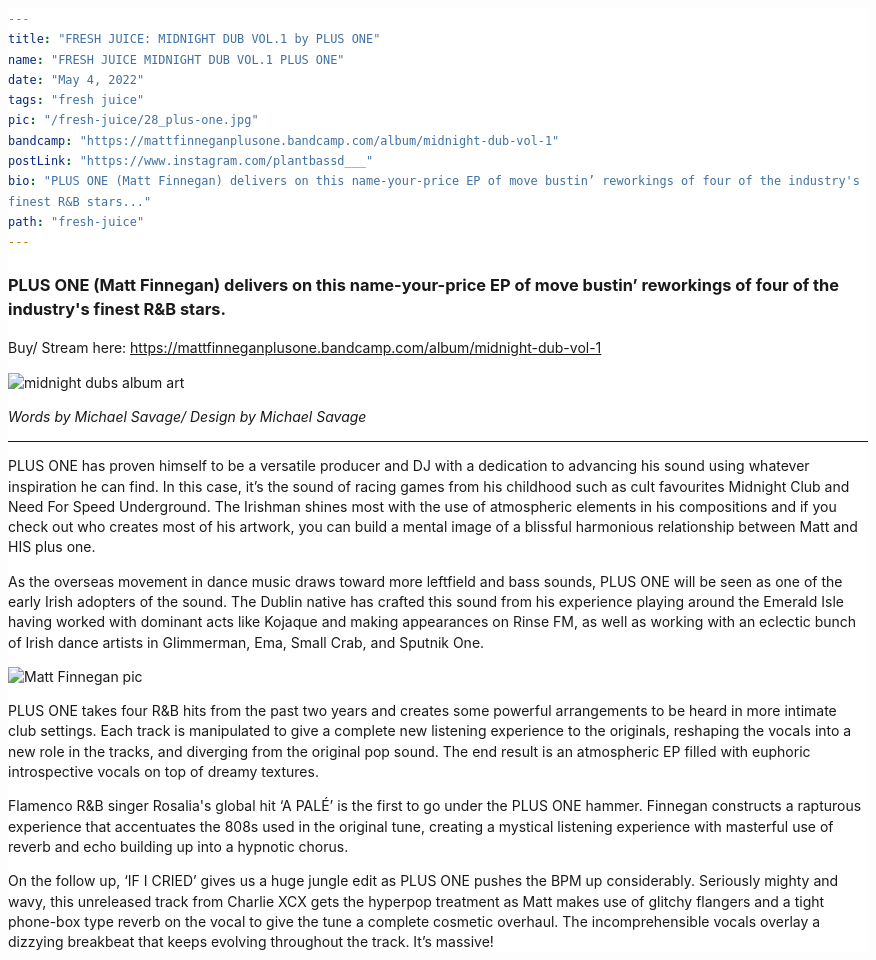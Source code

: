 ```yaml
---
title: "FRESH JUICE: MIDNIGHT DUB VOL.1 by PLUS ONE"
name: "FRESH JUICE MIDNIGHT DUB VOL.1 PLUS ONE"
date: "May 4, 2022"
tags: "fresh juice"
pic: "/fresh-juice/28_plus-one.jpg"
bandcamp: "https://mattfinneganplusone.bandcamp.com/album/midnight-dub-vol-1"
postLink: "https://www.instagram.com/plantbassd___"
bio: "PLUS ONE (Matt Finnegan) delivers on this name-your-price EP of move bustin’ reworkings of four of the industry's finest R&B stars..."
path: "fresh-juice"
---
```


### PLUS ONE (Matt Finnegan) delivers on this name-your-price EP of move bustin’ reworkings of four of the industry's finest R&B stars.

Buy/ Stream here: https://mattfinneganplusone.bandcamp.com/album/midnight-dub-vol-1

<img src="/fresh-juice/28_midnight-dubs.png" alt="midnight dubs album art" width="75%" />

<p class="smallText"><i>Words by Michael Savage/ Design by Michael Savage</i></p>

<hr/>

PLUS ONE has proven himself to be a versatile producer and DJ with a dedication to advancing his sound using whatever inspiration he can find. In this case, it’s the sound of racing games from his childhood such as cult favourites Midnight Club and Need For Speed Underground. The Irishman shines most with the use of atmospheric elements in his compositions and if you check out who creates most of his artwork, you can build a mental image of a blissful harmonious relationship between Matt and HIS plus one.

As the overseas movement in dance music draws toward more leftfield and bass sounds, PLUS ONE will be seen as one of the early Irish adopters of the sound. The Dublin native has crafted this sound from his experience playing around the Emerald Isle having worked with dominant acts like Kojaque and making appearances on Rinse FM, as well as working with an eclectic bunch of Irish dance artists in Glimmerman, Ema, Small Crab, and Sputnik One.

<img src="/fresh-juice/28_matt.jpg" alt="Matt Finnegan pic" width="75%" />

PLUS ONE takes four R&B hits from the past two years and creates some powerful arrangements to be heard in more intimate club settings. Each track is manipulated to give a complete new listening experience to the originals, reshaping the vocals into a new role in the tracks, and diverging from the original pop sound. The end result is an atmospheric EP filled with euphoric introspective vocals on top of dreamy textures.

Flamenco R&B singer Rosalia's global hit ‘A PALÉ’ is the first to go under the PLUS ONE hammer. Finnegan constructs a rapturous experience that accentuates the 808s used in the original tune, creating a mystical listening experience with masterful use of reverb and echo building up into a hypnotic chorus.

On the follow up, ‘IF I CRIED’ gives us a huge jungle edit as PLUS ONE pushes the BPM up considerably. Seriously mighty and wavy, this unreleased track from Charlie XCX gets the hyperpop treatment as Matt makes use of glitchy flangers and a tight phone-box type reverb on the vocal to give the tune a complete cosmetic overhaul. The incomprehensible vocals overlay a dizzying breakbeat that keeps evolving throughout the track. It’s massive!
